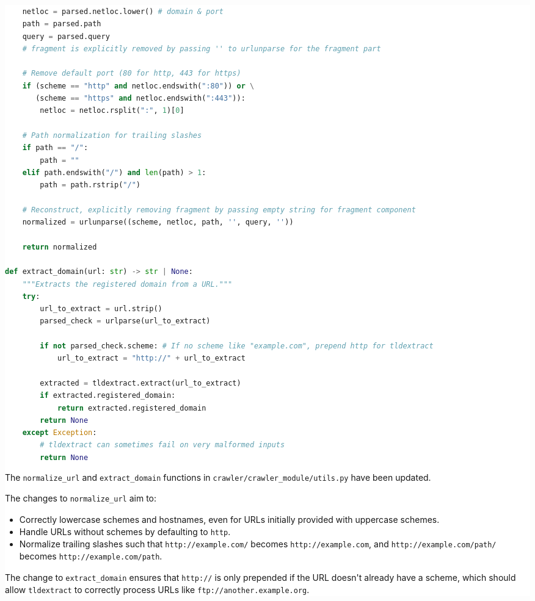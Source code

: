 ```python
    netloc = parsed.netloc.lower() # domain & port
    path = parsed.path
    query = parsed.query
    # fragment is explicitly removed by passing '' to urlunparse for the fragment part

    # Remove default port (80 for http, 443 for https)
    if (scheme == "http" and netloc.endswith(":80")) or \
       (scheme == "https" and netloc.endswith(":443")):
        netloc = netloc.rsplit(":", 1)[0]
        
    # Path normalization for trailing slashes
    if path == "/":
        path = "" 
    elif path.endswith("/") and len(path) > 1:
        path = path.rstrip("/")

    # Reconstruct, explicitly removing fragment by passing empty string for fragment component
    normalized = urlunparse((scheme, netloc, path, '', query, ''))
        
    return normalized

def extract_domain(url: str) -> str | None:
    """Extracts the registered domain from a URL."""
    try:
        url_to_extract = url.strip()
        parsed_check = urlparse(url_to_extract)

        if not parsed_check.scheme: # If no scheme like "example.com", prepend http for tldextract
            url_to_extract = "http://" + url_to_extract
            
        extracted = tldextract.extract(url_to_extract)
        if extracted.registered_domain:
            return extracted.registered_domain
        return None
    except Exception:
        # tldextract can sometimes fail on very malformed inputs
        return None

```

The `normalize_url` and `extract_domain` functions in `crawler/crawler_module/utils.py` have been updated.

The changes to `normalize_url` aim to:
- Correctly lowercase schemes and hostnames, even for URLs initially provided with uppercase schemes.
- Handle URLs without schemes by defaulting to `http`.
- Normalize trailing slashes such that `http://example.com/` becomes `http://example.com`, and `http://example.com/path/` becomes `http://example.com/path`.

The change to `extract_domain` ensures that `http://` is only prepended if the URL doesn't already have a scheme, which should allow `tldextract` to correctly process URLs like `ftp://another.example.org`.
